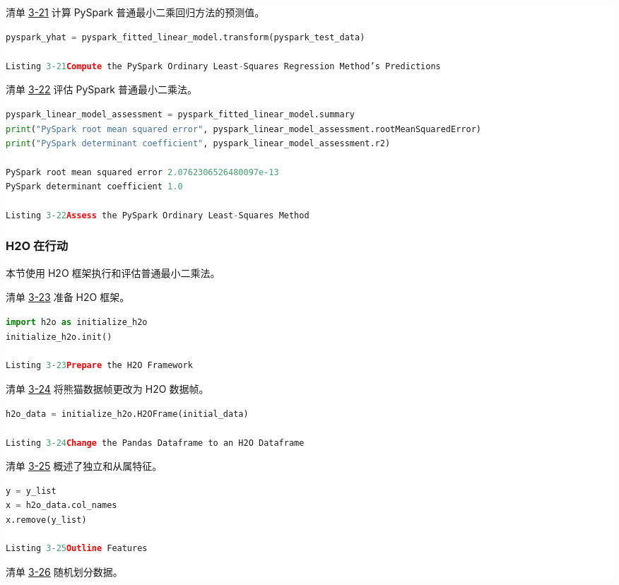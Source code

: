 清单 [3-21](#PC21) 计算 PySpark 普通最小二乘回归方法的预测值。

```py
pyspark_yhat = pyspark_fitted_linear_model.transform(pyspark_test_data)

Listing 3-21Compute the PySpark Ordinary Least-Squares Regression Method’s Predictions

```

清单 [3-22](#PC22) 评估 PySpark 普通最小二乘法。

```py
pyspark_linear_model_assessment = pyspark_fitted_linear_model.summary
print("PySpark root mean squared error", pyspark_linear_model_assessment.rootMeanSquaredError)
print("PySpark determinant coefficient", pyspark_linear_model_assessment.r2)

PySpark root mean squared error 2.0762306526480097e-13
PySpark determinant coefficient 1.0

Listing 3-22Assess the PySpark Ordinary Least-Squares Method

```

### H2O 在行动

本节使用 H2O 框架执行和评估普通最小二乘法。

清单 [3-23](#PC23) 准备 H2O 框架。

```py
import h2o as initialize_h2o
initialize_h2o.init()

Listing 3-23Prepare the H2O Framework

```

清单 [3-24](#PC24) 将熊猫数据帧更改为 H2O 数据帧。

```py
h2o_data = initialize_h2o.H2OFrame(initial_data)

Listing 3-24Change the Pandas Dataframe to an H2O Dataframe

```

清单 [3-25](#PC25) 概述了独立和从属特征。

```py
y = y_list
x = h2o_data.col_names
x.remove(y_list)

Listing 3-25Outline Features

```

清单 [3-26](#PC26) 随机划分数据。
